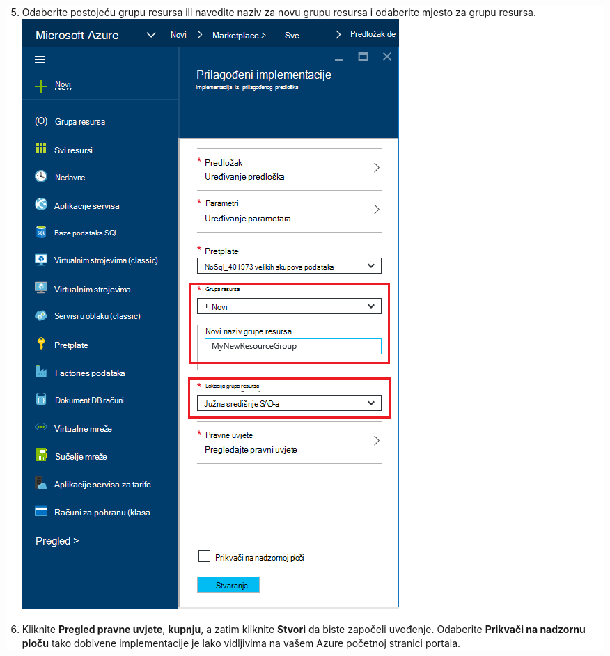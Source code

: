 5. Odaberite postojeću grupu resursa ili navedite naziv za novu grupu resursa i odaberite mjesto za grupu resursa.
    ![Snimka zaslona uvođenje predloška korisničkog Sučelja](./media/documentdb-create-documentdb-website/TemplateDeployment5.png)
  
6.  Kliknite **Pregled pravne uvjete**, **kupnju**, a zatim kliknite **Stvori** da biste započeli uvođenje.  Odaberite **Prikvači na nadzornu ploču** tako dobivene implementacije je lako vidljivima na vašem Azure početnoj stranici portala.